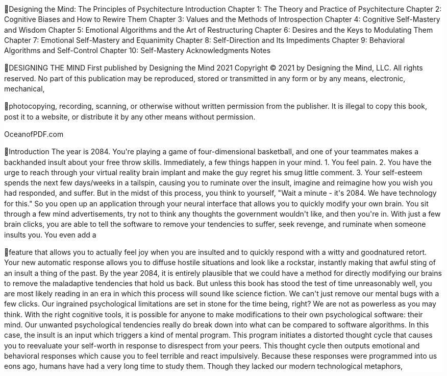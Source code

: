 Designing the Mind: The Principles of Psychitecture Introduction Chapter
1: The Theory and Practice of Psychitecture Chapter 2: Cognitive Biases
and How to Rewire Them Chapter 3: Values and the Methods of
Introspection Chapter 4: Cognitive Self-Mastery and Wisdom Chapter 5:
Emotional Algorithms and the Art of Restructuring Chapter 6: Desires and
the Keys to Modulating Them Chapter 7: Emotional Self-Mastery and
Equanimity Chapter 8: Self-Direction and Its Impediments Chapter 9:
Behavioral Algorithms and Self-Control Chapter 10: Self-Mastery
Acknowledgments Notes

DESIGNING THE MIND First published by Designing the Mind 2021 Copyright
© 2021 by Designing the Mind, LLC. All rights reserved. No part of this
publication may be reproduced, stored or transmitted in any form or by
any means, electronic, mechanical,

photocopying, recording, scanning, or otherwise without written
permission from the publisher. It is illegal to copy this book, post it
to a website, or distribute it by any other means without permission.

OceanofPDF.com

Introduction The year is 2084. You're playing a game of four-dimensional
basketball, and one of your teammates makes a backhanded insult about
your free throw skills. Immediately, a few things happen in your
mind. 1. You feel pain. 2. You have the urge to reach through your
virtual reality brain implant and make the guy regret his smug little
comment. 3. Your self-esteem spends the next few days/weeks in a
tailspin, causing you to ruminate over the insult, imagine and reimagine
how you wish you had responded, and suffer. But in the midst of this
process, you think to yourself, "Wait a minute - it's 2084. We have
technology for this." So you open up an application through your neural
interface that allows you to quickly modify your own brain. You sit
through a few mind advertisements, try not to think any thoughts the
government wouldn't like, and then you're in. With just a few brain
clicks, you are able to tell the software to remove your tendencies to
suffer, seek revenge, and ruminate when someone insults you. You even
add a

feature that allows you to actually feel joy when you are insulted and
to quickly respond with a witty and goodnatured retort. Your new
automatic response allows you to diffuse hostile situations and look
like a rockstar, instantly making that awful sting of an insult a thing
of the past. By the year 2084, it is entirely plausible that we could
have a method for directly modifying our brains to remove the
maladaptive tendencies that hold us back. But unless this book has stood
the test of time unreasonably well, you are most likely reading in an
era in which this process will sound like science fiction. We can't just
remove our mental bugs with a few clicks. Our ingrained psychological
limitations are set in stone for the time being, right? We are not as
powerless as you may think. With the right cognitive tools, it is
possible for anyone to make modifications to their own psychological
software: their mind. Our unwanted psychological tendencies really do
break down into what can be compared to software algorithms. In this
case, the insult is an input which triggers a kind of mental program.
This program initiates a distorted thought cycle that causes you to
reevaluate your self-worth in response to disrespect from your peers.
This thought cycle then outputs emotional and behavioral responses which
cause you to feel terrible and react impulsively. Because these
responses were programmed into us eons ago, humans have had a very long
time to study them. Though they lacked our modern technological
metaphors,
